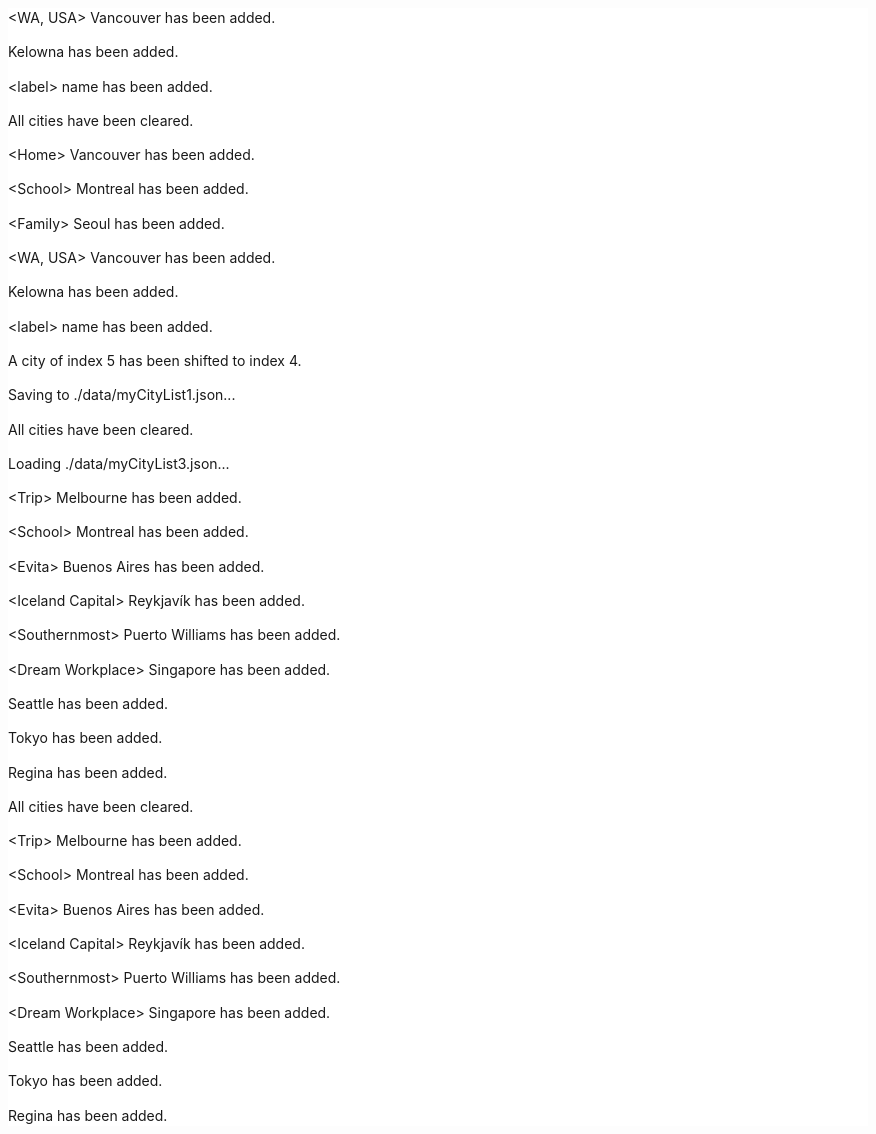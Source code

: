 \<WA, USA> Vancouver has been added.

Kelowna has been added.

\<label> name has been added.

All cities have been cleared.

\<Home> Vancouver has been added.

\<School> Montreal has been added.

\<Family> Seoul has been added.

\<WA, USA> Vancouver has been added.

Kelowna has been added.

\<label> name has been added.

A city of index 5 has been shifted to index 4.

Saving to ./data/myCityList1.json...

All cities have been cleared.

Loading ./data/myCityList3.json...

\<Trip> Melbourne has been added.

\<School> Montreal has been added.

\<Evita> Buenos Aires has been added.

\<Iceland Capital> Reykjavík has been added.

\<Southernmost> Puerto Williams has been added.

\<Dream Workplace> Singapore has been added.

Seattle has been added.

Tokyo has been added.

Regina has been added.

All cities have been cleared.

\<Trip> Melbourne has been added.

\<School> Montreal has been added.

\<Evita> Buenos Aires has been added.

\<Iceland Capital> Reykjavík has been added.

\<Southernmost> Puerto Williams has been added.

\<Dream Workplace> Singapore has been added.

Seattle has been added.

Tokyo has been added.

Regina has been added.
